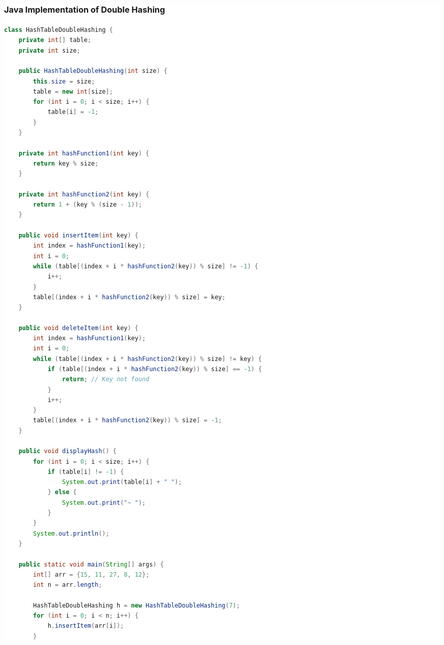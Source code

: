 ### Java Implementation of Double Hashing
```java
class HashTableDoubleHashing {
    private int[] table;
    private int size;

    public HashTableDoubleHashing(int size) {
        this.size = size;
        table = new int[size];
        for (int i = 0; i < size; i++) {
            table[i] = -1;
        }
    }

    private int hashFunction1(int key) {
        return key % size;
    }

    private int hashFunction2(int key) {
        return 1 + (key % (size - 1));
    }

    public void insertItem(int key) {
        int index = hashFunction1(key);
        int i = 0;
        while (table[(index + i * hashFunction2(key)) % size] != -1) {
            i++;
        }
        table[(index + i * hashFunction2(key)) % size] = key;
    }

    public void deleteItem(int key) {
        int index = hashFunction1(key);
        int i = 0;
        while (table[(index + i * hashFunction2(key)) % size] != key) {
            if (table[(index + i * hashFunction2(key)) % size] == -1) {
                return; // Key not found
            }
            i++;
        }
        table[(index + i * hashFunction2(key)) % size] = -1;
    }

    public void displayHash() {
        for (int i = 0; i < size; i++) {
            if (table[i] != -1) {
                System.out.print(table[i] + " ");
            } else {
                System.out.print("~ ");
            }
        }
        System.out.println();
    }

    public static void main(String[] args) {
        int[] arr = {15, 11, 27, 8, 12};
        int n = arr.length;

        HashTableDoubleHashing h = new HashTableDoubleHashing(7);
        for (int i = 0; i < n; i++) {
            h.insertItem(arr[i]);
        }

```